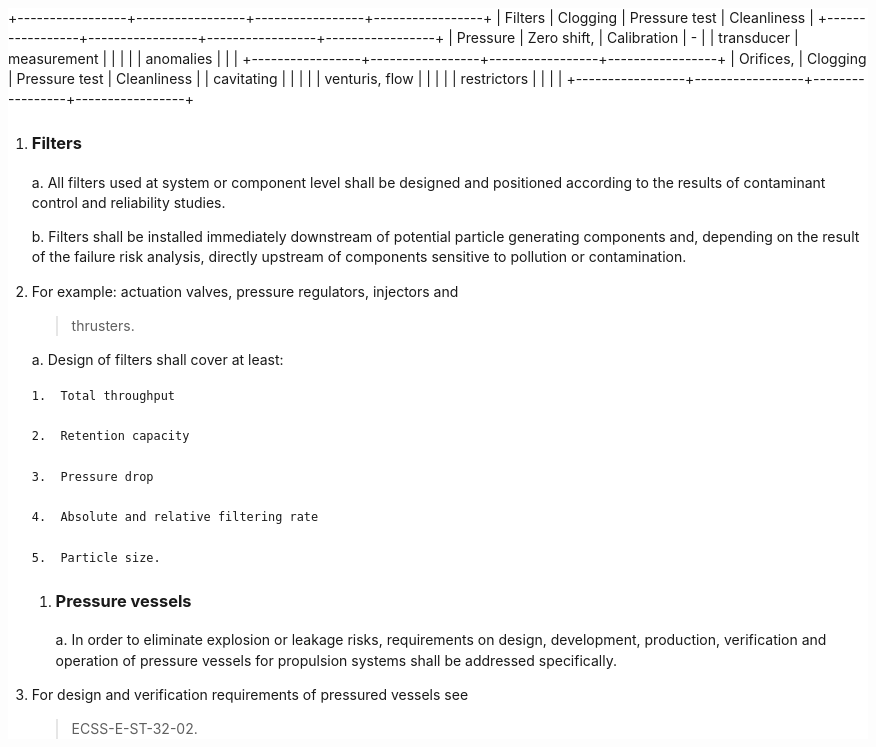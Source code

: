 +-----------------+-----------------+-----------------+-----------------+
| Filters         | Clogging        | Pressure test   | Cleanliness     |
+-----------------+-----------------+-----------------+-----------------+
| Pressure        | Zero shift,     | Calibration     | -               |
| transducer      | measurement     |                 |                 |
|                 | anomalies       |                 |                 |
+-----------------+-----------------+-----------------+-----------------+
| Orifices,       | Clogging        | Pressure test   | Cleanliness     |
| cavitating      |                 |                 |                 |
| venturis, flow  |                 |                 |                 |
| restrictors     |                 |                 |                 |
+-----------------+-----------------+-----------------+-----------------+

1.  ### Filters

    a.  All filters used at system or component level shall be designed
        and positioned according to the results of contaminant control
        and reliability studies.

    b.  Filters shall be installed immediately downstream of potential
        particle generating components and, depending on the result of
        the failure risk analysis, directly upstream of components
        sensitive to pollution or contamination.



1.  For example: actuation valves, pressure regulators, injectors and
    > thrusters.

    a.  Design of filters shall cover at least:

        1.  Total throughput

        2.  Retention capacity

        3.  Pressure drop

        4.  Absolute and relative filtering rate

        5.  Particle size.

    <!-- -->

    1.  ### Pressure vessels

        a.  In order to eliminate explosion or leakage risks,
            requirements on design, development, production,
            verification and operation of pressure vessels for
            propulsion systems shall be addressed specifically.

2.  For design and verification requirements of pressured vessels see
    > ECSS-E-ST-32-02.
